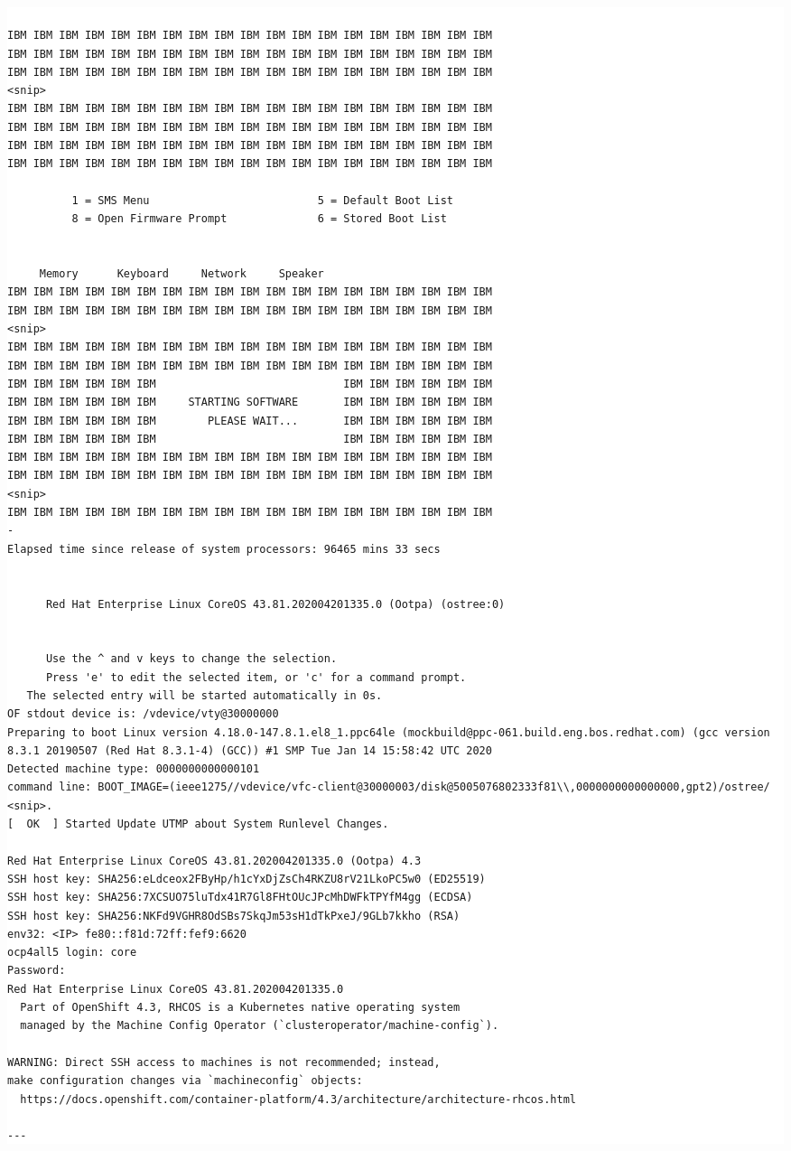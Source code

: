 ```

IBM IBM IBM IBM IBM IBM IBM IBM IBM IBM IBM IBM IBM IBM IBM IBM IBM IBM IBM
IBM IBM IBM IBM IBM IBM IBM IBM IBM IBM IBM IBM IBM IBM IBM IBM IBM IBM IBM
IBM IBM IBM IBM IBM IBM IBM IBM IBM IBM IBM IBM IBM IBM IBM IBM IBM IBM IBM
<snip>
IBM IBM IBM IBM IBM IBM IBM IBM IBM IBM IBM IBM IBM IBM IBM IBM IBM IBM IBM
IBM IBM IBM IBM IBM IBM IBM IBM IBM IBM IBM IBM IBM IBM IBM IBM IBM IBM IBM
IBM IBM IBM IBM IBM IBM IBM IBM IBM IBM IBM IBM IBM IBM IBM IBM IBM IBM IBM
IBM IBM IBM IBM IBM IBM IBM IBM IBM IBM IBM IBM IBM IBM IBM IBM IBM IBM IBM

          1 = SMS Menu                          5 = Default Boot List
          8 = Open Firmware Prompt              6 = Stored Boot List


     Memory      Keyboard     Network     Speaker
IBM IBM IBM IBM IBM IBM IBM IBM IBM IBM IBM IBM IBM IBM IBM IBM IBM IBM IBM
IBM IBM IBM IBM IBM IBM IBM IBM IBM IBM IBM IBM IBM IBM IBM IBM IBM IBM IBM
<snip>
IBM IBM IBM IBM IBM IBM IBM IBM IBM IBM IBM IBM IBM IBM IBM IBM IBM IBM IBM
IBM IBM IBM IBM IBM IBM IBM IBM IBM IBM IBM IBM IBM IBM IBM IBM IBM IBM IBM
IBM IBM IBM IBM IBM IBM                             IBM IBM IBM IBM IBM IBM
IBM IBM IBM IBM IBM IBM     STARTING SOFTWARE       IBM IBM IBM IBM IBM IBM
IBM IBM IBM IBM IBM IBM        PLEASE WAIT...       IBM IBM IBM IBM IBM IBM
IBM IBM IBM IBM IBM IBM                             IBM IBM IBM IBM IBM IBM
IBM IBM IBM IBM IBM IBM IBM IBM IBM IBM IBM IBM IBM IBM IBM IBM IBM IBM IBM
IBM IBM IBM IBM IBM IBM IBM IBM IBM IBM IBM IBM IBM IBM IBM IBM IBM IBM IBM
<snip>
IBM IBM IBM IBM IBM IBM IBM IBM IBM IBM IBM IBM IBM IBM IBM IBM IBM IBM IBM
-
Elapsed time since release of system processors: 96465 mins 33 secs


      Red Hat Enterprise Linux CoreOS 43.81.202004201335.0 (Ootpa) (ostree:0)


      Use the ^ and v keys to change the selection.
      Press 'e' to edit the selected item, or 'c' for a command prompt.
   The selected entry will be started automatically in 0s.
OF stdout device is: /vdevice/vty@30000000
Preparing to boot Linux version 4.18.0-147.8.1.el8_1.ppc64le (mockbuild@ppc-061.build.eng.bos.redhat.com) (gcc version 8.3.1 20190507 (Red Hat 8.3.1-4) (GCC)) #1 SMP Tue Jan 14 15:58:42 UTC 2020
Detected machine type: 0000000000000101
command line: BOOT_IMAGE=(ieee1275//vdevice/vfc-client@30000003/disk@5005076802333f81\\,0000000000000000,gpt2)/ostree/
<snip>.
[  OK  ] Started Update UTMP about System Runlevel Changes.

Red Hat Enterprise Linux CoreOS 43.81.202004201335.0 (Ootpa) 4.3
SSH host key: SHA256:eLdceox2FByHp/h1cYxDjZsCh4RKZU8rV21LkoPC5w0 (ED25519)
SSH host key: SHA256:7XCSUO75luTdx41R7Gl8FHtOUcJPcMhDWFkTPYfM4gg (ECDSA)
SSH host key: SHA256:NKFd9VGHR8OdSBs7SkqJm53sH1dTkPxeJ/9GLb7kkho (RSA)
env32: <IP> fe80::f81d:72ff:fef9:6620
ocp4all5 login: core
Password:
Red Hat Enterprise Linux CoreOS 43.81.202004201335.0
  Part of OpenShift 4.3, RHCOS is a Kubernetes native operating system
  managed by the Machine Config Operator (`clusteroperator/machine-config`).

WARNING: Direct SSH access to machines is not recommended; instead,
make configuration changes via `machineconfig` objects:
  https://docs.openshift.com/container-platform/4.3/architecture/architecture-rhcos.html

---
```